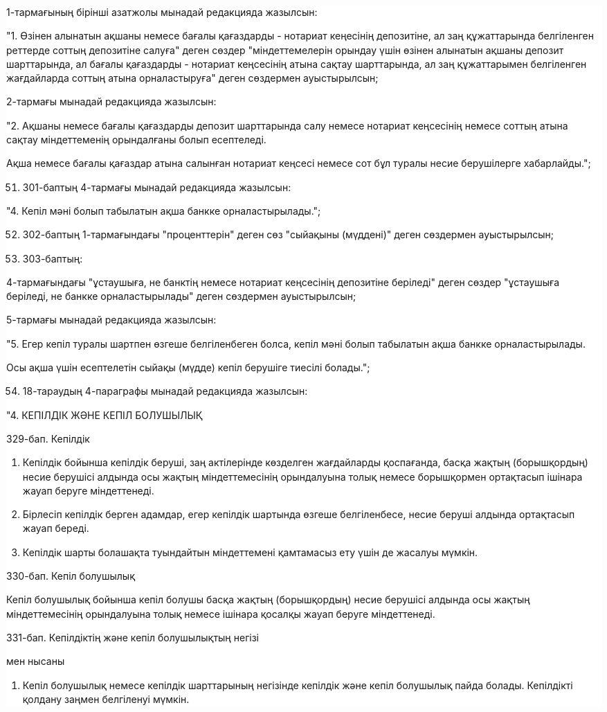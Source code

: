 1-тармағының бiрiншi азатжолы мынадай редакцияда жазылсын:

"1. Өзiнен алынатын ақшаны немесе бағалы қағаздарды - нотариат кеңесiнiң депозитiне, ал заң құжаттарында белгiленген реттерде соттың депозитiне салуға" деген сөздер "мiндеттемелерiн орындау үшiн өзiнен алынатын ақшаны депозит шарттарында, ал бағалы қағаздарды - нотариат кеңсесiнiң атына сақтау шарттарында, ал заң құжаттарымен белгiленген жағдайларда соттың атына орналастыруға" деген сөздермен ауыстырылсын;

2-тармағы мынадай редакцияда жазылсын:

"2. Ақшаны немесе бағалы қағаздарды депозит шарттарында салу немесе нотариат кеңсесiнiң немесе соттың атына сақтау мiндеттеменiң орындалғаны болып есептеледi.

Ақша немесе бағалы қағаздар атына салынған нотариат кеңсесi немесе сот бұл туралы несие берушiлерге хабарлайды.";

51) 301-баптың 4-тармағы мынадай редакцияда жазылсын:

"4. Кепiл мәнi болып табылатын ақша банкке орналастырылады.";

52) 302-баптың 1-тармағындағы "проценттерiн" деген сөз "сыйақыны (мүдденi)" деген сөздермен ауыстырылсын;

53) 303-баптың:

4-тармағындағы "ұстаушыға, не банктiң немесе нотариат кеңсесiнiң депозитiне берiледi" деген сөздер "ұстаушыға берiледi, не банкке орналастырылады" деген сөздермен ауыстырылсын;

5-тармағы мынадай редакцияда жазылсын:

"5. Егер кепiл туралы шартпен өзгеше белгiленбеген болса, кепiл мәнi болып табылатын ақша банкке орналастырылады.

Осы ақша үшiн есептелетiн сыйақы (мүдде) кепiл берушiге тиесiлi болады.";

54) 18-тараудың 4-параграфы мынадай редакцияда жазылсын:

"4. КЕПIЛДIК ЖӘНЕ КЕПIЛ БОЛУШЫЛЫҚ

329-бап. Кепiлдiк

1. Кепiлдiк бойынша кепiлдiк берушi, заң актiлерiнде көзделген жағдайларды қоспағанда, басқа жақтың (борышқордың) несие берушiсi алдында осы жақтың мiндеттемесiнiң орындалуына толық немесе борышқормен ортақтасып iшiнара жауап беруге мiндеттенедi.

2. Бiрлесiп кепiлдiк берген адамдар, егер кепiлдiк шартында өзгеше белгiленбесе, несие берушi алдында ортақтасып жауап бередi.

3. Кепiлдiк шарты болашақта туындайтын мiндеттеменi қамтамасыз ету үшiн де жасалуы мүмкiн.

330-бап. Кепiл болушылық

Кепiл болушылық бойынша кепiл болушы басқа жақтың (борышқордың) несие берушiсi алдында осы жақтың мiндеттемесiнiң орындалуына толық немесе iшiнара қосалқы жауап беруге мiндеттенедi.

331-бап. Кепiлдiктiң және кепiл болушылықтың негiзi

мен нысаны

1. Кепiл болушылық немесе кепiлдiк шарттарының негiзiнде кепiлдiк және кепiл болушылық пайда болады. Кепiлдiктi қолдану заңмен белгiленуi мүмкiн.
